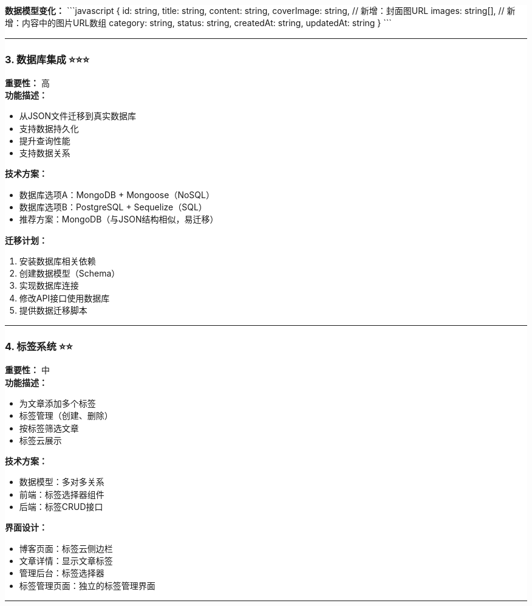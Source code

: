**数据模型变化：**
\`\`\`javascript
{
  id: string,
  title: string,
  content: string,
  coverImage: string,  // 新增：封面图URL
  images: string[],    // 新增：内容中的图片URL数组
  category: string,
  status: string,
  createdAt: string,
  updatedAt: string
}
\`\`\`

---

### 3. 数据库集成 ⭐⭐⭐
**重要性：** 高  
**功能描述：**
- 从JSON文件迁移到真实数据库
- 支持数据持久化
- 提升查询性能
- 支持数据关系

**技术方案：**
- 数据库选项A：MongoDB + Mongoose（NoSQL）
- 数据库选项B：PostgreSQL + Sequelize（SQL）
- 推荐方案：MongoDB（与JSON结构相似，易迁移）

**迁移计划：**
1. 安装数据库相关依赖
2. 创建数据模型（Schema）
3. 实现数据库连接
4. 修改API接口使用数据库
5. 提供数据迁移脚本

---

### 4. 标签系统 ⭐⭐
**重要性：** 中  
**功能描述：**
- 为文章添加多个标签
- 标签管理（创建、删除）
- 按标签筛选文章
- 标签云展示

**技术方案：**
- 数据模型：多对多关系
- 前端：标签选择器组件
- 后端：标签CRUD接口

**界面设计：**
- 博客页面：标签云侧边栏
- 文章详情：显示文章标签
- 管理后台：标签选择器
- 标签管理页面：独立的标签管理界面

---